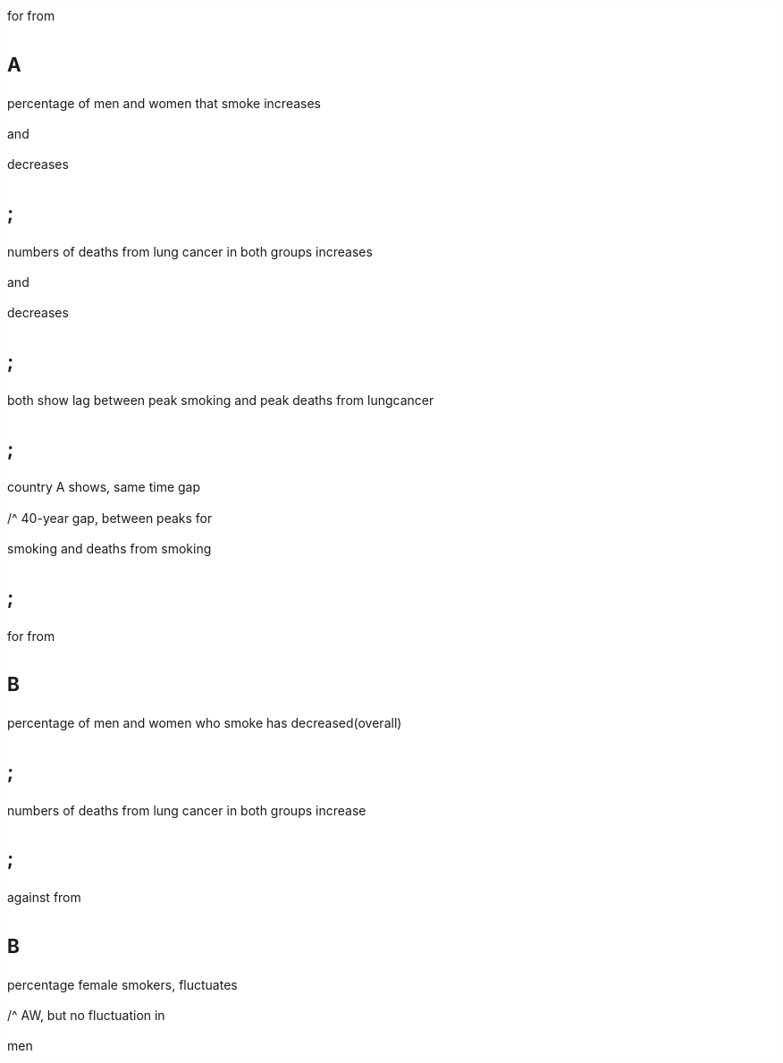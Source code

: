  for from 

## A 

 percentage of men and women that smoke increases 

 and 

 decreases 

## ; 

 numbers of deaths from lung cancer in both groups increases 

 and 

 decreases 

## ; 

 both show lag between peak smoking and peak deaths from lungcancer 

## ; 

 country A shows, same time gap 

 /^ 40-year gap, between peaks for 

 smoking and deaths from smoking 

## ; 

 for from 

## B 

 percentage of men and women who smoke has decreased(overall) 

## ; 

 numbers of deaths from lung cancer in both groups increase 

## ; 

 against from 

## B 

 percentage female smokers, fluctuates 

 /^ AW, but no fluctuation in 

 men 
